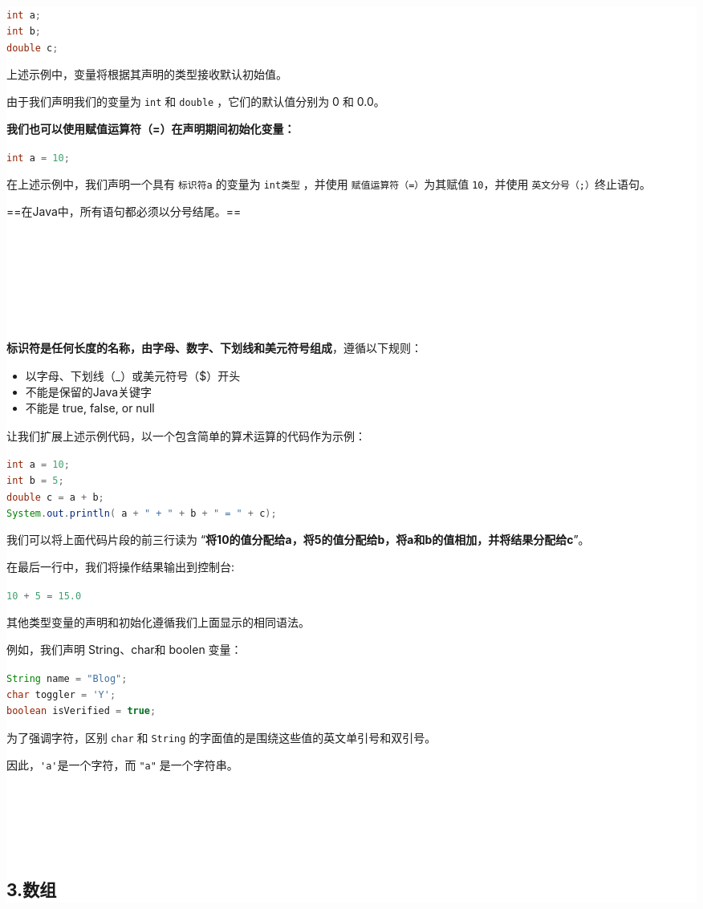 ```java
int a;
int b;
double c;
```

上述示例中，变量将根据其声明的类型接收默认初始值。

由于我们声明我们的变量为 `int` 和 `double` ，它们的默认值分别为 0 和 0.0。

**我们也可以使用赋值运算符（=）在声明期间初始化变量：**

```java
int a = 10;
```

在上述示例中，我们声明一个具有 `标识符a` 的变量为 `int类型` ，并使用 `赋值运算符（=）`为其赋值 `10`，并使用 `英文分号（;）`终止语句。

==在Java中，所有语句都必须以分号结尾。==

<br/><br/><br/><br/><br/><br/>

**标识符是任何长度的名称，由字母、数字、下划线和美元符号组成**，遵循以下规则：
- 以字母、下划线（_）或美元符号（$）开头
- 不能是保留的Java关键字
- 不能是 true, false, or null


让我们扩展上述示例代码，以一个包含简单的算术运算的代码作为示例：

```java
int a = 10;
int b = 5;
double c = a + b;
System.out.println( a + " + " + b + " = " + c);
```

我们可以将上面代码片段的前三行读为 “**将10的值分配给a，将5的值分配给b，将a和b的值相加，并将结果分配给c**”。

在最后一行中，我们将操作结果输出到控制台:

```java
10 + 5 = 15.0
```

其他类型变量的声明和初始化遵循我们上面显示的相同语法。

例如，我们声明 String、char和 boolen 变量：
```java
String name = "Blog";
char toggler = 'Y';
boolean isVerified = true;
```

为了强调字符，区别 `char` 和 `String` 的字面值的是围绕这些值的英文单引号和双引号。

因此，`'a'`是一个字符，而 `"a"` 是一个字符串。
<br/><br/><br/><br/><br/><br/>

## 3.数组
